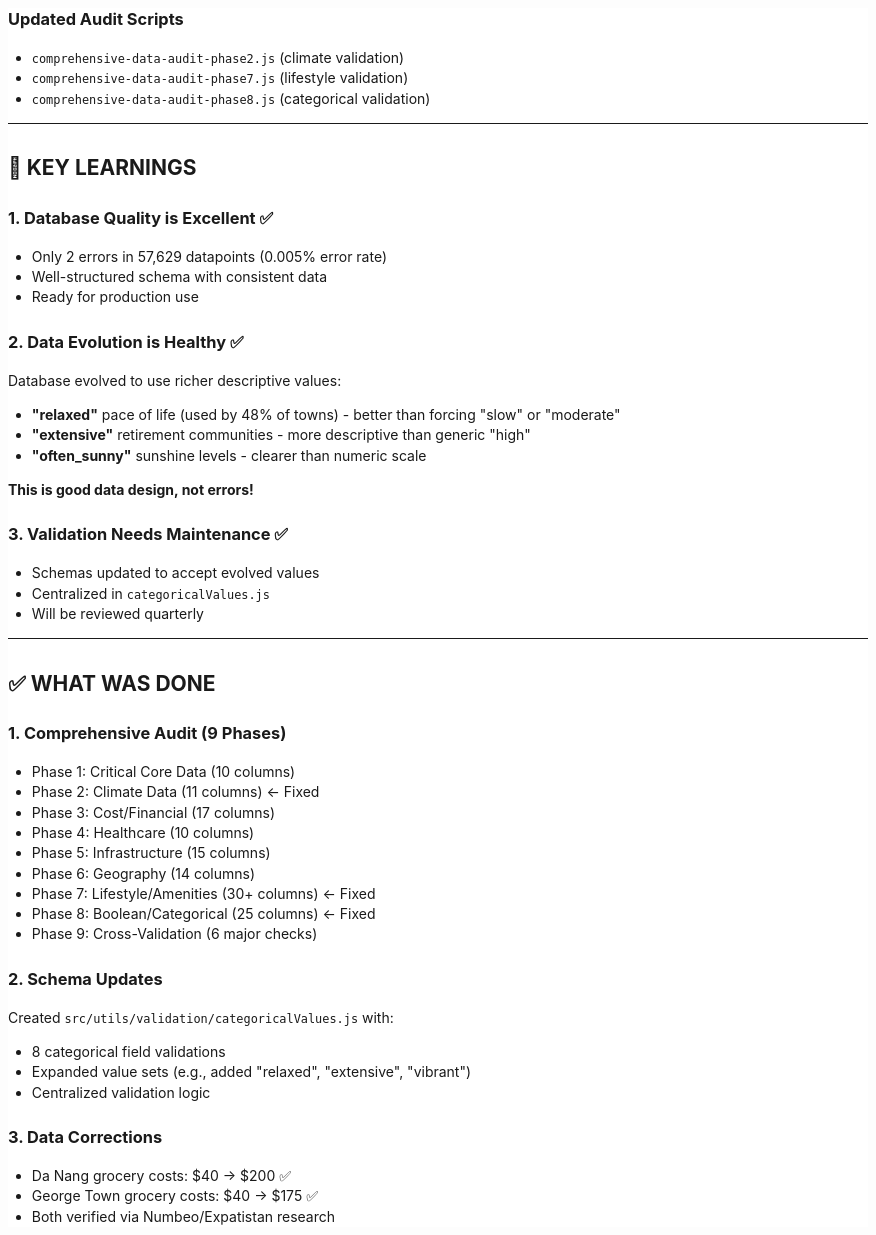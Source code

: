 ### Updated Audit Scripts
- `comprehensive-data-audit-phase2.js` (climate validation)
- `comprehensive-data-audit-phase7.js` (lifestyle validation)
- `comprehensive-data-audit-phase8.js` (categorical validation)

---

## 🔑 KEY LEARNINGS

### 1. Database Quality is Excellent ✅
- Only 2 errors in 57,629 datapoints (0.005% error rate)
- Well-structured schema with consistent data
- Ready for production use

### 2. Data Evolution is Healthy ✅
Database evolved to use richer descriptive values:
- **"relaxed"** pace of life (used by 48% of towns) - better than forcing "slow" or "moderate"
- **"extensive"** retirement communities - more descriptive than generic "high"
- **"often_sunny"** sunshine levels - clearer than numeric scale

**This is good data design, not errors!**

### 3. Validation Needs Maintenance ✅
- Schemas updated to accept evolved values
- Centralized in `categoricalValues.js`
- Will be reviewed quarterly

---

## ✅ WHAT WAS DONE

### 1. Comprehensive Audit (9 Phases)
- Phase 1: Critical Core Data (10 columns)
- Phase 2: Climate Data (11 columns) ← Fixed
- Phase 3: Cost/Financial (17 columns)
- Phase 4: Healthcare (10 columns)
- Phase 5: Infrastructure (15 columns)
- Phase 6: Geography (14 columns)
- Phase 7: Lifestyle/Amenities (30+ columns) ← Fixed
- Phase 8: Boolean/Categorical (25 columns) ← Fixed
- Phase 9: Cross-Validation (6 major checks)

### 2. Schema Updates
Created `src/utils/validation/categoricalValues.js` with:
- 8 categorical field validations
- Expanded value sets (e.g., added "relaxed", "extensive", "vibrant")
- Centralized validation logic

### 3. Data Corrections
- Da Nang grocery costs: $40 → $200 ✅
- George Town grocery costs: $40 → $175 ✅
- Both verified via Numbeo/Expatistan research
